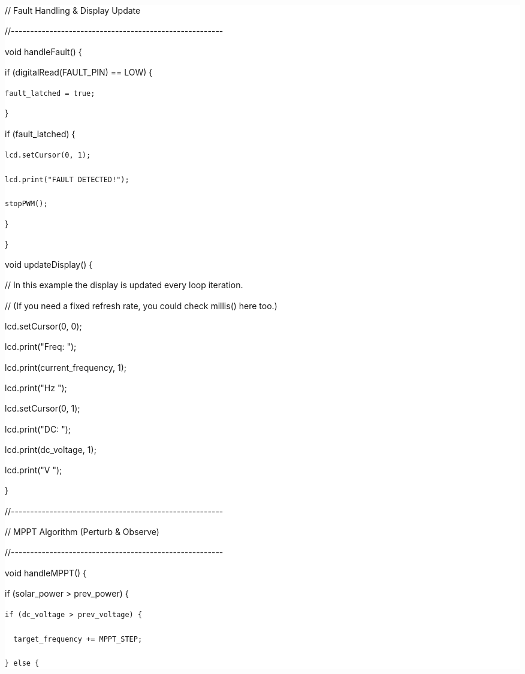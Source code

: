 // Fault Handling & Display Update
 
//-------------------------------------------------------
 
 
void handleFault() {
 
  if (digitalRead(FAULT_PIN) == LOW) {
 
    fault_latched = true;
 
  }
 
  if (fault_latched) {
 
    lcd.setCursor(0, 1);
 
    lcd.print("FAULT DETECTED!");
 
    stopPWM();
 
  }
 
}
 
 
void updateDisplay() {
 
  // In this example the display is updated every loop iteration.
 
  // (If you need a fixed refresh rate, you could check millis() here too.)
 
  lcd.setCursor(0, 0);
 
  lcd.print("Freq: ");
 
  lcd.print(current_frequency, 1);
 
  lcd.print("Hz   ");
 
  lcd.setCursor(0, 1);
 
  lcd.print("DC: ");
 
  lcd.print(dc_voltage, 1);
 
  lcd.print("V   ");
 
}
 
 
//-------------------------------------------------------
 
// MPPT Algorithm (Perturb & Observe)
 
//-------------------------------------------------------
 
 
void handleMPPT() {
 
  if (solar_power > prev_power) {
 
    if (dc_voltage > prev_voltage) {
 
      target_frequency += MPPT_STEP;
 
    } else {
 